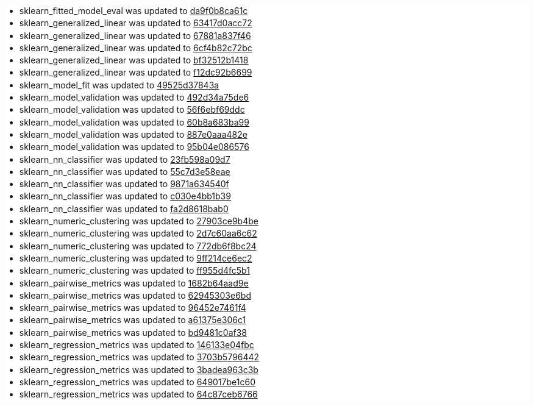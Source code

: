 - sklearn_fitted_model_eval was updated to [da9f0b8ca61c](https://toolshed.g2.bx.psu.edu/view/bgruening/sklearn_fitted_model_eval/da9f0b8ca61c)
- sklearn_generalized_linear was updated to [63417d0acc72](https://toolshed.g2.bx.psu.edu/view/bgruening/sklearn_generalized_linear/63417d0acc72)
- sklearn_generalized_linear was updated to [67881a837f46](https://toolshed.g2.bx.psu.edu/view/bgruening/sklearn_generalized_linear/67881a837f46)
- sklearn_generalized_linear was updated to [6cf4b82c72bc](https://toolshed.g2.bx.psu.edu/view/bgruening/sklearn_generalized_linear/6cf4b82c72bc)
- sklearn_generalized_linear was updated to [bf32512b1418](https://toolshed.g2.bx.psu.edu/view/bgruening/sklearn_generalized_linear/bf32512b1418)
- sklearn_generalized_linear was updated to [f12dc92b6699](https://toolshed.g2.bx.psu.edu/view/bgruening/sklearn_generalized_linear/f12dc92b6699)
- sklearn_model_fit was updated to [49525d37843a](https://toolshed.g2.bx.psu.edu/view/bgruening/sklearn_model_fit/49525d37843a)
- sklearn_model_validation was updated to [492d34a75de6](https://toolshed.g2.bx.psu.edu/view/bgruening/sklearn_model_validation/492d34a75de6)
- sklearn_model_validation was updated to [56f6ebf69ddc](https://toolshed.g2.bx.psu.edu/view/bgruening/sklearn_model_validation/56f6ebf69ddc)
- sklearn_model_validation was updated to [60b8a683ba99](https://toolshed.g2.bx.psu.edu/view/bgruening/sklearn_model_validation/60b8a683ba99)
- sklearn_model_validation was updated to [887e0aaa482e](https://toolshed.g2.bx.psu.edu/view/bgruening/sklearn_model_validation/887e0aaa482e)
- sklearn_model_validation was updated to [95b04e086576](https://toolshed.g2.bx.psu.edu/view/bgruening/sklearn_model_validation/95b04e086576)
- sklearn_nn_classifier was updated to [23fb598a09d7](https://toolshed.g2.bx.psu.edu/view/bgruening/sklearn_nn_classifier/23fb598a09d7)
- sklearn_nn_classifier was updated to [55c7d3e58eae](https://toolshed.g2.bx.psu.edu/view/bgruening/sklearn_nn_classifier/55c7d3e58eae)
- sklearn_nn_classifier was updated to [9871a634540f](https://toolshed.g2.bx.psu.edu/view/bgruening/sklearn_nn_classifier/9871a634540f)
- sklearn_nn_classifier was updated to [c030e4bb1b39](https://toolshed.g2.bx.psu.edu/view/bgruening/sklearn_nn_classifier/c030e4bb1b39)
- sklearn_nn_classifier was updated to [fa2d8618bab0](https://toolshed.g2.bx.psu.edu/view/bgruening/sklearn_nn_classifier/fa2d8618bab0)
- sklearn_numeric_clustering was updated to [27903ce9b4be](https://toolshed.g2.bx.psu.edu/view/bgruening/sklearn_numeric_clustering/27903ce9b4be)
- sklearn_numeric_clustering was updated to [2d7c60aa6c62](https://toolshed.g2.bx.psu.edu/view/bgruening/sklearn_numeric_clustering/2d7c60aa6c62)
- sklearn_numeric_clustering was updated to [772db6f8bc24](https://toolshed.g2.bx.psu.edu/view/bgruening/sklearn_numeric_clustering/772db6f8bc24)
- sklearn_numeric_clustering was updated to [9ff214ce6ec2](https://toolshed.g2.bx.psu.edu/view/bgruening/sklearn_numeric_clustering/9ff214ce6ec2)
- sklearn_numeric_clustering was updated to [ff955d4fc5b1](https://toolshed.g2.bx.psu.edu/view/bgruening/sklearn_numeric_clustering/ff955d4fc5b1)
- sklearn_pairwise_metrics was updated to [1682b64aad9e](https://toolshed.g2.bx.psu.edu/view/bgruening/sklearn_pairwise_metrics/1682b64aad9e)
- sklearn_pairwise_metrics was updated to [62945303e6bd](https://toolshed.g2.bx.psu.edu/view/bgruening/sklearn_pairwise_metrics/62945303e6bd)
- sklearn_pairwise_metrics was updated to [96452e7461f4](https://toolshed.g2.bx.psu.edu/view/bgruening/sklearn_pairwise_metrics/96452e7461f4)
- sklearn_pairwise_metrics was updated to [a61375e306c1](https://toolshed.g2.bx.psu.edu/view/bgruening/sklearn_pairwise_metrics/a61375e306c1)
- sklearn_pairwise_metrics was updated to [bd9481c0af38](https://toolshed.g2.bx.psu.edu/view/bgruening/sklearn_pairwise_metrics/bd9481c0af38)
- sklearn_regression_metrics was updated to [146133e04fbc](https://toolshed.g2.bx.psu.edu/view/bgruening/sklearn_regression_metrics/146133e04fbc)
- sklearn_regression_metrics was updated to [3703b5796442](https://toolshed.g2.bx.psu.edu/view/bgruening/sklearn_regression_metrics/3703b5796442)
- sklearn_regression_metrics was updated to [3badea963c3b](https://toolshed.g2.bx.psu.edu/view/bgruening/sklearn_regression_metrics/3badea963c3b)
- sklearn_regression_metrics was updated to [649017be1c60](https://toolshed.g2.bx.psu.edu/view/bgruening/sklearn_regression_metrics/649017be1c60)
- sklearn_regression_metrics was updated to [64c87ceb6766](https://toolshed.g2.bx.psu.edu/view/bgruening/sklearn_regression_metrics/64c87ceb6766)